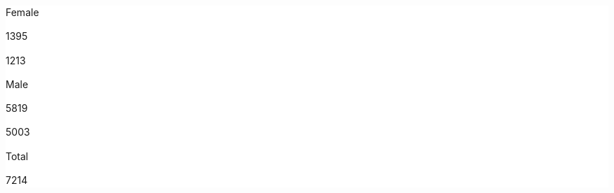 </tr>

</thead>

<tbody>

<tr>

<td style="text-align:left;">

Female

</td>

<td style="text-align:right;">

1395

</td>

<td style="text-align:right;">

1213

</td>

</tr>

<tr>

<td style="text-align:left;">

Male

</td>

<td style="text-align:right;">

5819

</td>

<td style="text-align:right;">

5003

</td>

</tr>

<tr>

<td style="text-align:left;">

Total

</td>

<td style="text-align:right;">

7214

</td>

<td style="text-align:right;">
